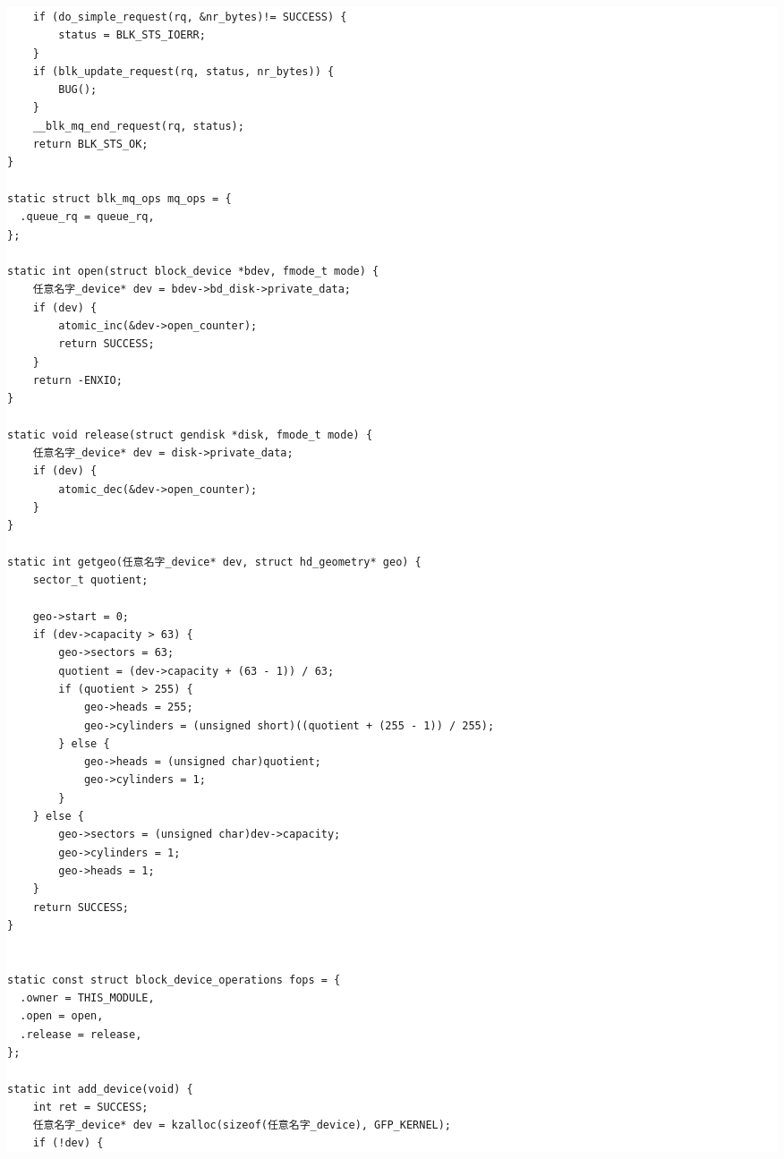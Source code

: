 ```
    if (do_simple_request(rq, &nr_bytes)!= SUCCESS) {
        status = BLK_STS_IOERR;
    }
    if (blk_update_request(rq, status, nr_bytes)) {
        BUG();
    }
    __blk_mq_end_request(rq, status);
    return BLK_STS_OK;
}

static struct blk_mq_ops mq_ops = {
  .queue_rq = queue_rq,
};

static int open(struct block_device *bdev, fmode_t mode) {
    任意名字_device* dev = bdev->bd_disk->private_data;
    if (dev) {
        atomic_inc(&dev->open_counter);
        return SUCCESS;
    }
    return -ENXIO;
}

static void release(struct gendisk *disk, fmode_t mode) {
    任意名字_device* dev = disk->private_data;
    if (dev) {
        atomic_dec(&dev->open_counter);
    }
}

static int getgeo(任意名字_device* dev, struct hd_geometry* geo) {
    sector_t quotient;

    geo->start = 0;
    if (dev->capacity > 63) {
        geo->sectors = 63;
        quotient = (dev->capacity + (63 - 1)) / 63;
        if (quotient > 255) {
            geo->heads = 255;
            geo->cylinders = (unsigned short)((quotient + (255 - 1)) / 255);
        } else {
            geo->heads = (unsigned char)quotient;
            geo->cylinders = 1;
        }
    } else {
        geo->sectors = (unsigned char)dev->capacity;
        geo->cylinders = 1;
        geo->heads = 1;
    }
    return SUCCESS;
}


static const struct block_device_operations fops = {
  .owner = THIS_MODULE,
  .open = open,
  .release = release,
};

static int add_device(void) {
    int ret = SUCCESS;
    任意名字_device* dev = kzalloc(sizeof(任意名字_device), GFP_KERNEL);
    if (!dev) {
```